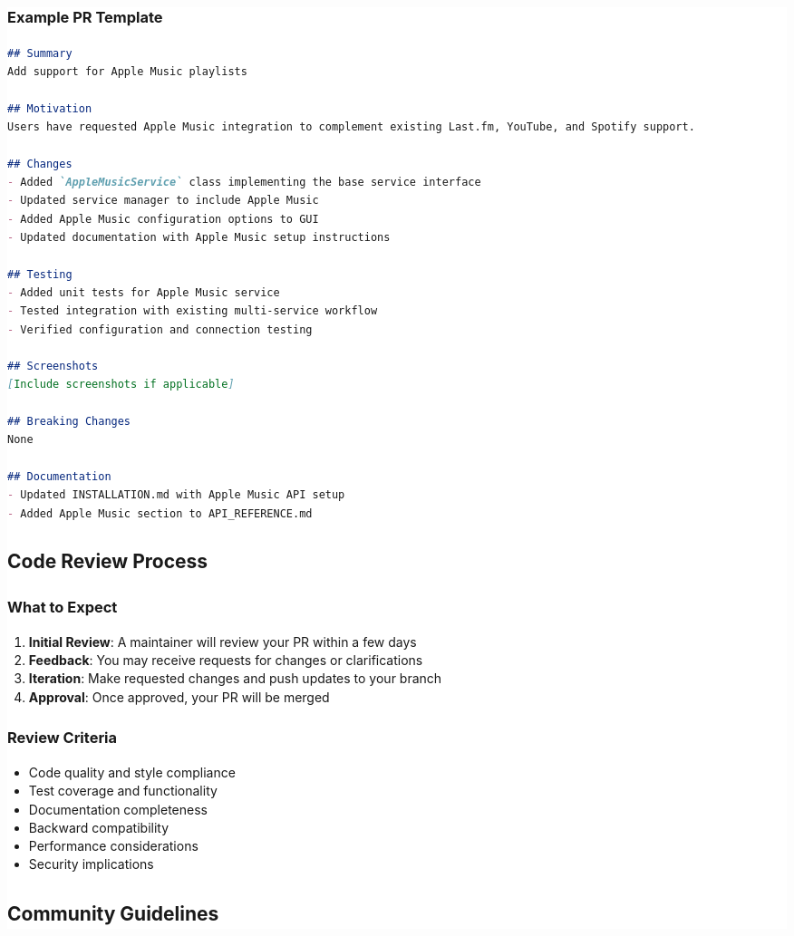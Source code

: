### Example PR Template
```markdown
## Summary
Add support for Apple Music playlists

## Motivation
Users have requested Apple Music integration to complement existing Last.fm, YouTube, and Spotify support.

## Changes
- Added `AppleMusicService` class implementing the base service interface
- Updated service manager to include Apple Music
- Added Apple Music configuration options to GUI
- Updated documentation with Apple Music setup instructions

## Testing
- Added unit tests for Apple Music service
- Tested integration with existing multi-service workflow
- Verified configuration and connection testing

## Screenshots
[Include screenshots if applicable]

## Breaking Changes
None

## Documentation
- Updated INSTALLATION.md with Apple Music API setup
- Added Apple Music section to API_REFERENCE.md
```

## Code Review Process

### What to Expect
1. **Initial Review**: A maintainer will review your PR within a few days
2. **Feedback**: You may receive requests for changes or clarifications
3. **Iteration**: Make requested changes and push updates to your branch
4. **Approval**: Once approved, your PR will be merged

### Review Criteria
- Code quality and style compliance
- Test coverage and functionality
- Documentation completeness
- Backward compatibility
- Performance considerations
- Security implications

## Community Guidelines
